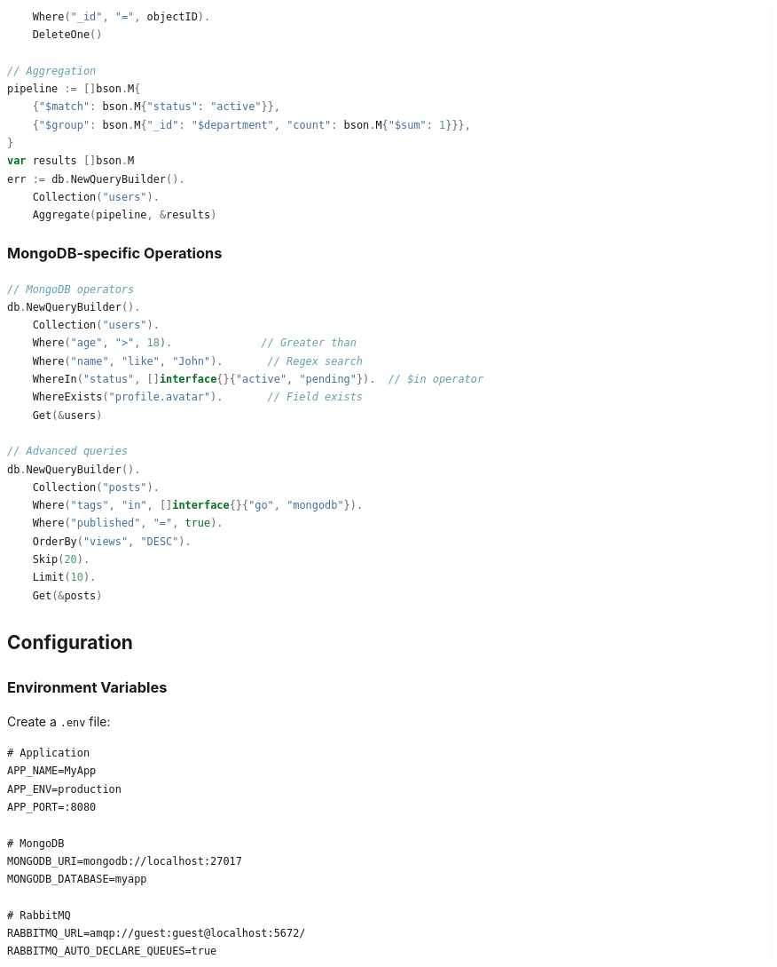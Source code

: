 ```go
    Where("_id", "=", objectID).
    DeleteOne()

// Aggregation
pipeline := []bson.M{
    {"$match": bson.M{"status": "active"}},
    {"$group": bson.M{"_id": "$department", "count": bson.M{"$sum": 1}}},
}
var results []bson.M
err := db.NewQueryBuilder().
    Collection("users").
    Aggregate(pipeline, &results)
```

### MongoDB-specific Operations

```go
// MongoDB operators
db.NewQueryBuilder().
    Collection("users").
    Where("age", ">", 18).              // Greater than
    Where("name", "like", "John").       // Regex search
    WhereIn("status", []interface{}{"active", "pending"}).  // $in operator
    WhereExists("profile.avatar").       // Field exists
    Get(&users)

// Advanced queries
db.NewQueryBuilder().
    Collection("posts").
    Where("tags", "in", []interface{}{"go", "mongodb"}).
    Where("published", "=", true).
    OrderBy("views", "DESC").
    Skip(20).
    Limit(10).
    Get(&posts)
```

## Configuration

### Environment Variables

Create a `.env` file:

```env
# Application
APP_NAME=MyApp
APP_ENV=production
APP_PORT=:8080

# MongoDB
MONGODB_URI=mongodb://localhost:27017
MONGODB_DATABASE=myapp

# RabbitMQ
RABBITMQ_URL=amqp://guest:guest@localhost:5672/
RABBITMQ_AUTO_DECLARE_QUEUES=true
```
